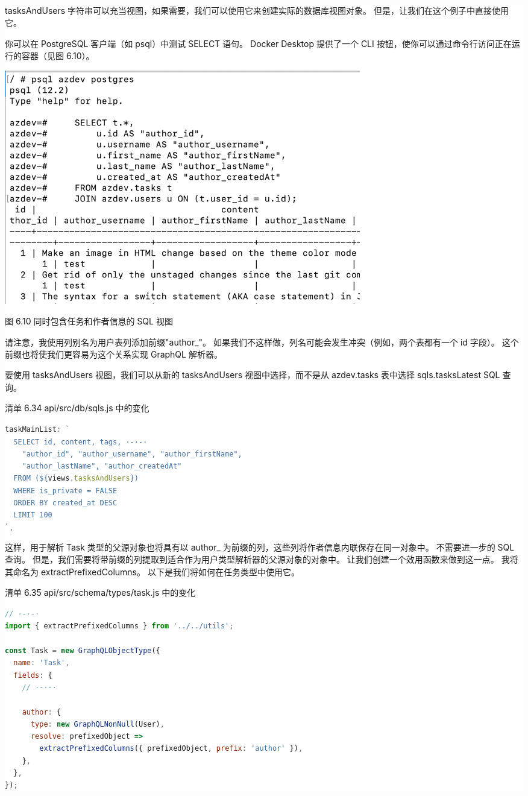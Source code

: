tasksAndUsers 字符串可以充当视图，如果需要，我们可以使用它来创建实际的数据库视图对象。 但是，让我们在这个例子中直接使用它。

你可以在 PostgreSQL 客户端（如 psql）中测试 SELECT 语句。 Docker Desktop 提供了一个 CLI 按钮，使你可以通过命令行访问正在运行的容器（见图 6.10）。

![](../images/ch-6/6-10.png)

图 6.10 同时包含任务和作者信息的 SQL 视图

请注意，我使用列别名为用户表列添加前缀"author_"。 如果我们不这样做，列名可能会发生冲突（例如，两个表都有一个 id 字段）。 这个前缀也将使我们更容易为这个关系实现 GraphQL 解析器。

要使用 tasksAndUsers 视图，我们可以从新的 tasksAndUsers 视图中选择，而不是从 azdev.tasks 表中选择 sqls.tasksLatest SQL 查询。

清单 6.34 api/src/db/sqls.js 中的变化

```js
taskMainList: `
  SELECT id, content, tags, ·-·-·
    "author_id", "author_username", "author_firstName",
    "author_lastName", "author_createdAt"
  FROM (${views.tasksAndUsers})
  WHERE is_private = FALSE
  ORDER BY created_at DESC
  LIMIT 100
`,
```

这样，用于解析 Task 类型的父源对象也将具有以 author_ 为前缀的列，这些列将作者信息内联保存在同一对象中。 不需要进一步的 SQL 查询。 但是，我们需要将带前缀的列提取到适合作为用户类型解析器的父源对象的对象中。 让我们创建一个效用函数来做到这一点。 我将其命名为 extractPrefixedColumns。 以下是我们将如何在任务类型中使用它。

清单 6.35 api/src/schema/types/task.js 中的变化

```js
// ·-·-·
import { extractPrefixedColumns } from '../../utils';
 
const Task = new GraphQLObjectType({
  name: 'Task',
  fields: {
    // ·-·-·
 
    author: {
      type: new GraphQLNonNull(User),
      resolve: prefixedObject =>
        extractPrefixedColumns({ prefixedObject, prefix: 'author' }),
    },
  },
});
```
